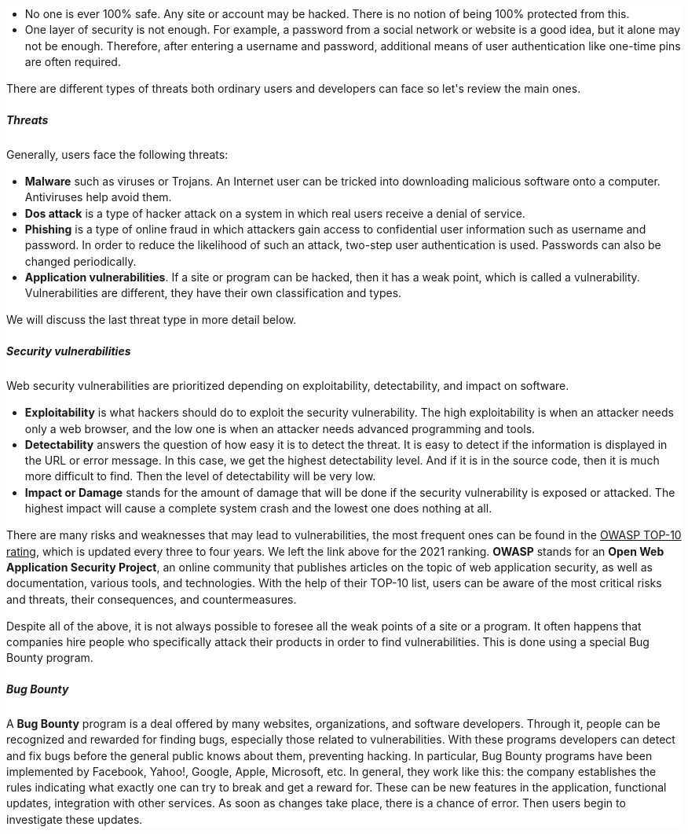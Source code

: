 - No one is ever 100% safe. Any site or account may be hacked. There is no notion of being 100% protected from this.
- One layer of security is not enough. For example, a password from a social network or website is a good idea, but it alone may not be enough. Therefore, after entering a username and password, additional means of user authentication like one-time pins are often required.

There are different types of threats both ordinary users and developers can face so let's review the main ones.

##### Threats

Generally, users face the following threats:

- **Malware** such as viruses or Trojans. An Internet user can be tricked into downloading malicious software onto a computer. Antiviruses help avoid them.
- **Dos attack** is a type of hacker attack on a system in which real users receive a denial of service.
- **Phishing** is a type of online fraud in which attackers gain access to confidential user information such as username and password. In order to reduce the likelihood of such an attack, two-step user authentication is used. Passwords can also be changed periodically.
- **Application vulnerabilities**. If a site or program can be hacked, then it has a weak point, which is called a vulnerability. Vulnerabilities are different, they have their own classification and types.

We will discuss the last threat type in more detail below.

##### Security vulnerabilities

Web security vulnerabilities are prioritized depending on exploitability, detectability, and impact on software.

- **Exploitability** is what hackers should do to exploit the security vulnerability. The high exploitability is when an attacker needs only a web browser, and the low one is when an attacker needs advanced programming and tools.
- **Detectability** answers the question of how easy it is to detect the threat. It is easy to detect if the information is displayed in the URL or error message. In this case, we get the highest detectability level. And if it is in the source code, then it is much more difficult to find. Then the level of detectability will be very low.
- **Impact or Damage** stands for the amount of damage that will be done if the security vulnerability is exposed or attacked. The highest impact will cause a complete system crash and the lowest one does nothing at all.

There are many risks and weaknesses that may lead to vulnerabilities, the most frequent ones can be found in the [OWASP TOP-10 rating](https://owasp.org/Top10/), which is updated every three to four years. We left the link above for the 2021 ranking. **OWASP** stands for an **Open Web Application Security Project**, an online community that publishes articles on the topic of web application security, as well as documentation, various tools, and technologies. With the help of their TOP-10 list, users can be aware of the most critical risks and threats, their consequences, and countermeasures.

Despite all of the above, it is not always possible to foresee all the weak points of a site or a program. It often happens that companies hire people who specifically attack their products in order to find vulnerabilities. This is done using a special Bug Bounty program.

##### Bug Bounty

A **Bug Bounty** program is a deal offered by many websites, organizations, and software developers. Through it, people can be recognized and rewarded for finding bugs, especially those related to vulnerabilities. With these programs developers can detect and fix bugs before the general public knows about them, preventing hacking. In particular, Bug Bounty programs have been implemented by Facebook, Yahoo!, Google, Apple, Microsoft, etc.
In general, they work like this: the company establishes the rules indicating what exactly one can try to break and get a reward for. These can be new features in the application, functional updates, integration with other services. As soon as changes take place, there is a chance of error. Then users begin to investigate these updates.
